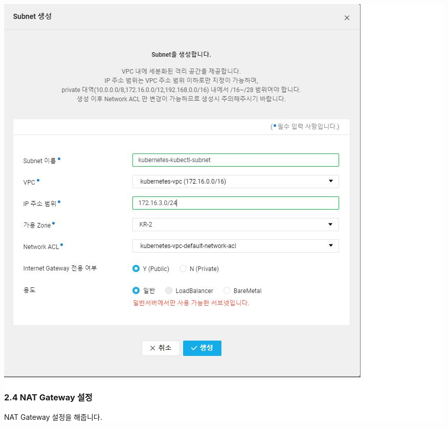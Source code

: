 ![subnet3](/images/2023-11-20-setup-kubernetes-in-ncp/subnet3.JPG)

### 2.4 NAT Gateway 설정
NAT Gateway 설정을 해줍니다.

